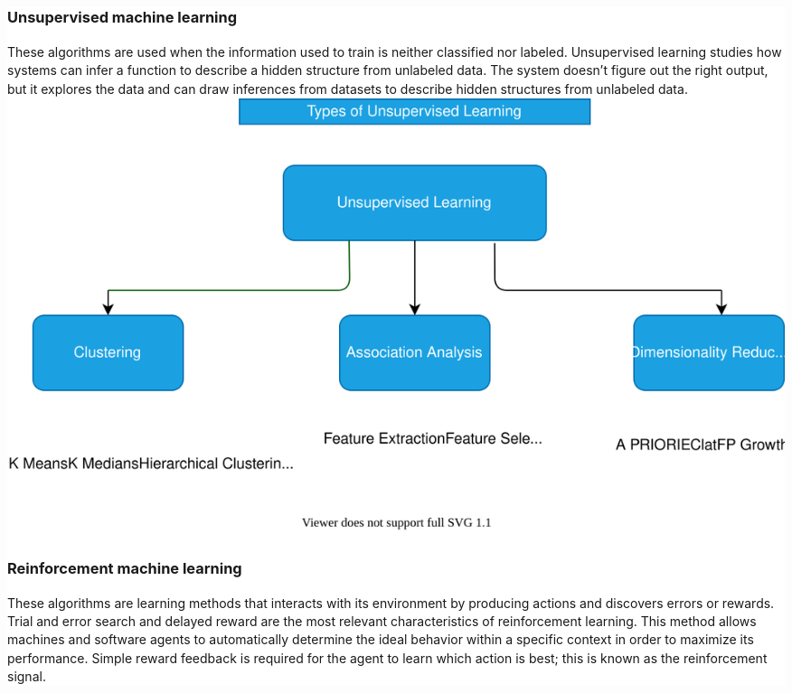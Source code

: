 

### Unsupervised machine learning 

These algorithms are used when the information used to train is neither classified nor labeled. Unsupervised learning studies how systems can infer a function to describe a hidden structure from unlabeled data. The system doesn’t figure out the right output, but it explores the data and can draw inferences from datasets to describe hidden structures from unlabeled data.
![Types of Unsupervised learning](assets/ml_3.svg)

### Reinforcement machine learning 

These algorithms are learning methods that interacts with its environment by producing actions and discovers errors or rewards. Trial and error search and delayed reward are the most relevant characteristics of reinforcement learning. This method allows machines and software agents to automatically determine the ideal behavior within a specific context in order to maximize its performance. Simple reward feedback is required for the agent to learn which action is best; this is known as the reinforcement signal.
